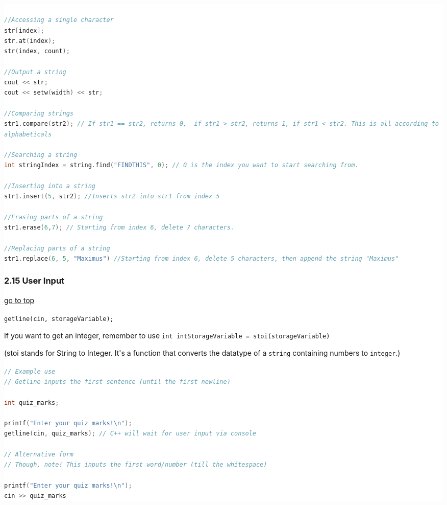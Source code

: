 ```c++

//Accessing a single character
str[index];
str.at(index);
str(index, count);

//Output a string
cout << str;
cout << setw(width) << str;

//Comparing strings
str1.compare(str2); // If str1 == str2, returns 0,  if str1 > str2, returns 1, if str1 < str2. This is all according to alphabeticals

//Searching a string
int stringIndex = string.find("FINDTHIS", 0); // 0 is the index you want to start searching from.

//Inserting into a string
str1.insert(5, str2); //Inserts str2 into str1 from index 5

//Erasing parts of a string
str1.erase(6,7); // Starting from index 6, delete 7 characters.

//Replacing parts of a string
str1.replace(6, 5, "Maximus") //Starting from index 6, delete 5 characters, then append the string "Maximus"
```



### 2.15 User Input <a name="2.15"></a>

[go to top](#top)

`getline(cin, storageVariable);`

If you want to get an integer, remember to use `int intStorageVariable = stoi(storageVariable)`

(stoi stands for String to Integer. It's a function that converts the datatype of a `string` containing numbers to `integer`.)

```c++
// Example use
// Getline inputs the first sentence (until the first newline)

int quiz_marks;

printf("Enter your quiz marks!\n");
getline(cin, quiz_marks); // C++ will wait for user input via console

// Alternative form
// Though, note! This inputs the first word/number (till the whitespace)

printf("Enter your quiz marks!\n");
cin >> quiz_marks
```
